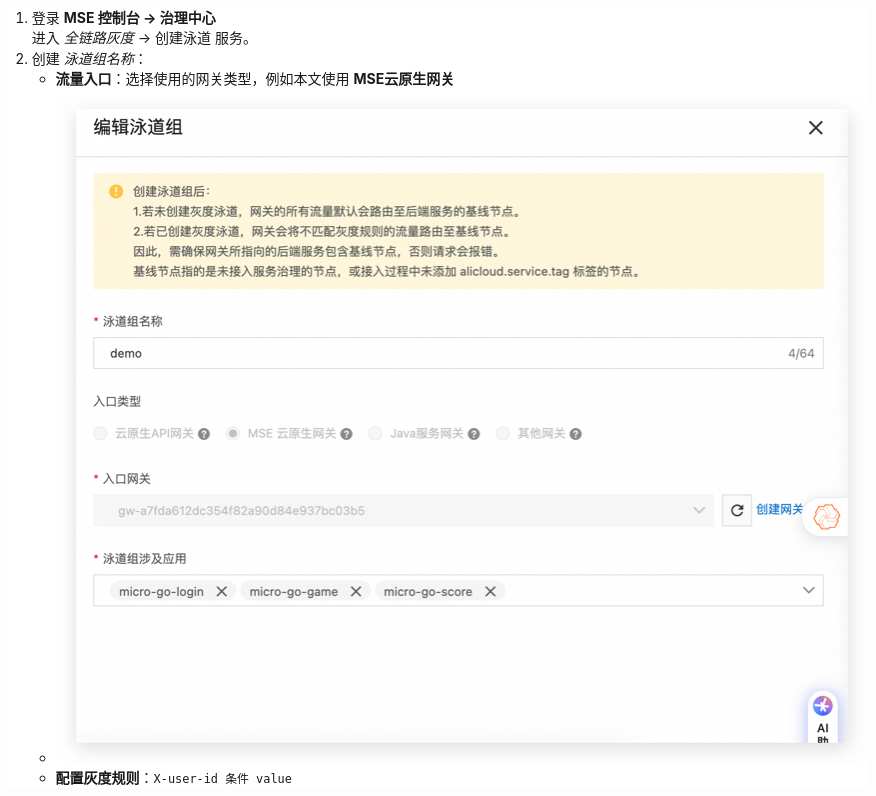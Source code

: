 1. 登录 **MSE 控制台 → 治理中心**  
   进入 *全链路灰度* → 创建泳道 服务。
2. 创建 *泳道组名称*：
    - **流量入口**：选择使用的网关类型，例如本文使用  **MSE云原生网关**
    - ![lanerules.png](../resource/images/lanerules.png)
    - **配置灰度规则**：`X-user-id 条件 value`